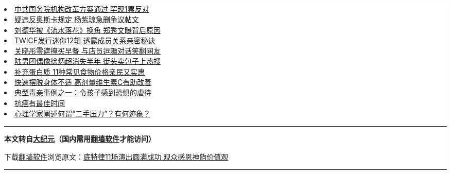 <li><a href="https://github.com/19920513/djy/blob/master/gb/23/3/10/n13947000.md#1">中共国务院机构改革方案通过 罕现1票反对</a></li>
<li><a href="https://github.com/19920513/djy/blob/master/gb/23/3/9/n13946022.md#1">疑违反奥斯卡规定 杨紫琼急删争议帖文</a></li>
<li><a href="https://github.com/19920513/djy/blob/master/gb/23/3/8/n13945948.md#1">刘德华被《流水落花》换角 郑秀文曝背后原因</a></li>
<li><a href="https://github.com/19920513/djy/blob/master/gb/23/3/10/n13947269.md#1">TWICE发行迷你12辑 透露成员关系亲密秘诀</a></li>
<li><a href="https://github.com/19920513/djy/blob/master/gb/23/3/10/n13947566.md#1">关晓彤零遮掩买早餐 与店员逗趣对话笑翻网友</a></li>
<li><a href="https://github.com/19920513/djy/blob/master/gb/23/3/9/n13946900.md#1">陆男团偶像徐炳超消失半年 街头卖包子上热搜</a></li>
<li><a href="https://github.com/19920513/djy/blob/master/gb/23/3/8/n13945826.md#1">补充蛋白质 11种常见食物价格亲民又实惠</a></li>
<li><a href="https://github.com/19920513/djy/blob/master/gb/23/3/6/n13943988.md#1">快速摆脱身体不适 高剂量维生素C有助改善</a></li>
<li><a href="https://github.com/19920513/djy/blob/master/gb/23/3/7/n13944906.md#1">典型毒亲事例之一：令孩子感到恐惧的虐待</a></li>
<li><a href="https://github.com/19920513/djy/blob/master/gb/23/3/10/n13947035.md#1">抗癌有最佳时间</a></li>
<li><a href="https://github.com/19920513/djy/blob/master/gb/23/3/9/n13946374.md#1">心理学家阐述何谓“二手压力”？有何迹象？</a></li>
<hr>

<strong>本文转自<a href="https://www.epochtimes.com">大纪元</a>（国内需用<a href="https://github.com/19920513/www/blob/master/README.md#8">翻墙软件</a>才能访问）</strong><p>下载<a href="https://github.com/19920513/www/blob/master/README.md#8">翻墙软件</a>浏览原文：<a href="https://www.epochtimes.com/gb/18/2/27/n10178039.htm">底特律11场演出圆满成功 观众感恩神韵价值观</a></p><hr>
